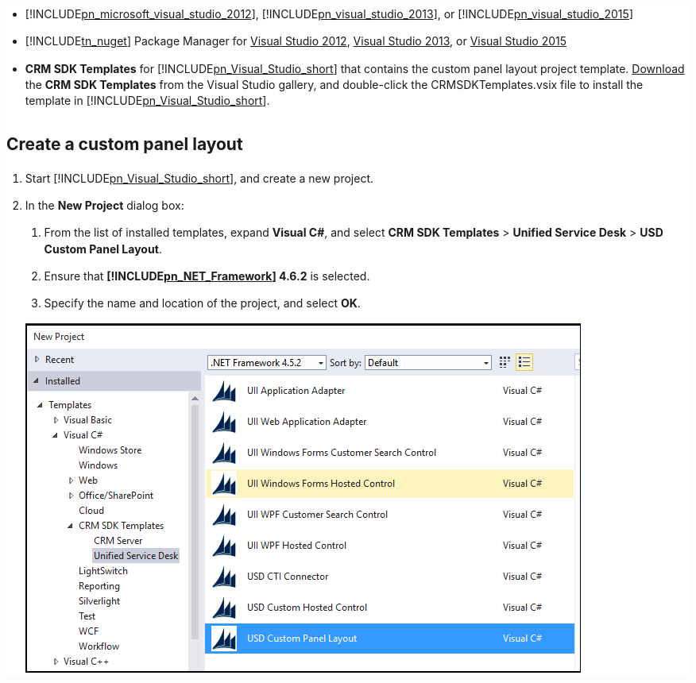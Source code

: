 - [!INCLUDE[pn_microsoft_visual_studio_2012](../includes/pn-microsoft-visual-studio-2012.md)], [!INCLUDE[pn_visual_studio_2013](../includes/pn-visual-studio-2013.md)], or [!INCLUDE[pn_visual_studio_2015](../includes/pn-visual-studio-2015.md)]  
  
- [!INCLUDE[tn_nuget](../includes/tn-nuget.md)] Package Manager for [Visual Studio 2012](https://visualstudiogallery.msdn.microsoft.com/27077b70-9dad-4c64-adcf-c7cf6bc9970c), [Visual Studio 2013](https://visualstudiogallery.msdn.microsoft.com/4ec1526c-4a8c-4a84-b702-b21a8f5293ca), or [Visual Studio 2015](https://visualstudiogallery.msdn.microsoft.com/5d345edc-2e2d-4a9c-b73b-d53956dc458d)  
  
- **CRM SDK Templates** for [!INCLUDE[pn_Visual_Studio_short](../includes/pn-visual-studio-short.md)] that contains the custom panel layout project template. [Download](https://go.microsoft.com/fwlink/p/?LinkId=400925) the **CRM SDK Templates** from the Visual Studio gallery, and double-click the CRMSDKTemplates.vsix file to install the template in [!INCLUDE[pn_Visual_Studio_short](../includes/pn-visual-studio-short.md)].  
  
<a name="HowTo"></a>   
## Create a custom panel layout  
  
<a name="Step1"></a>   
1. Start [!INCLUDE[pn_Visual_Studio_short](../includes/pn-visual-studio-short.md)], and create a new project.  
  
2. In the **New Project** dialog box:  
  
   1. From the list of installed templates, expand **Visual C#**, and select **CRM SDK Templates** > **Unified Service Desk** > **USD Custom Panel Layout**.  
  
   2. Ensure that **[!INCLUDE[pn_NET_Framework](../includes/pn-net-framework.md)] 4.6.2** is selected.  
  
   3. Specify the name and location of the project, and select **OK**.  
  
   ![Create a custom panel layout](../unified-service-desk/media/usd-custom-panel-type-1.png "Create a custom panel layout")  
  